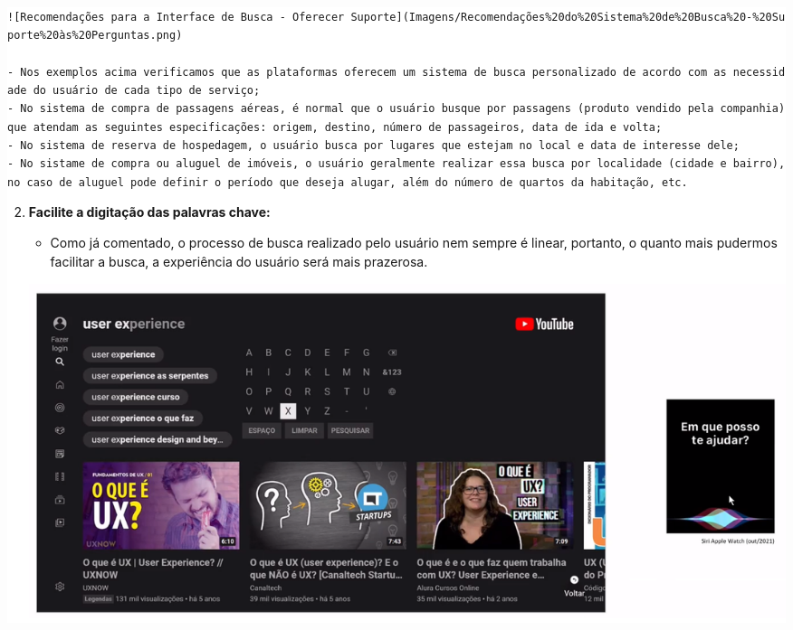     ![Recomendações para a Interface de Busca - Oferecer Suporte](Imagens/Recomendações%20do%20Sistema%20de%20Busca%20-%20Suporte%20às%20Perguntas.png)

    - Nos exemplos acima verificamos que as plataformas oferecem um sistema de busca personalizado de acordo com as necessidade do usuário de cada tipo de serviço;
    - No sistema de compra de passagens aéreas, é normal que o usuário busque por passagens (produto vendido pela companhia) que atendam as seguintes especificações: origem, destino, número de passageiros, data de ida e volta;
    - No sistema de reserva de hospedagem, o usuário busca por lugares que estejam no local e data de interesse dele;
    - No sistame de compra ou aluguel de imóveis, o usuário geralmente realizar essa busca por localidade (cidade e bairro), no caso de aluguel pode definir o período que deseja alugar, além do número de quartos da habitação, etc.

2. **Facilite a digitação das palavras chave:**

    - Como já comentado, o processo de busca realizado pelo usuário nem sempre é linear, portanto, o quanto mais pudermos facilitar a busca, a experiência do usuário será mais prazerosa.

    ![Recomendações para a Interface de Busca - Facilite a Digitação de Palavras Chave 1](Imagens/Recomendações%20do%20Sistema%20de%20Busca%20-%20Facilite%20a%20Digitação%20de%20Palavras%20Chave%201.png)
